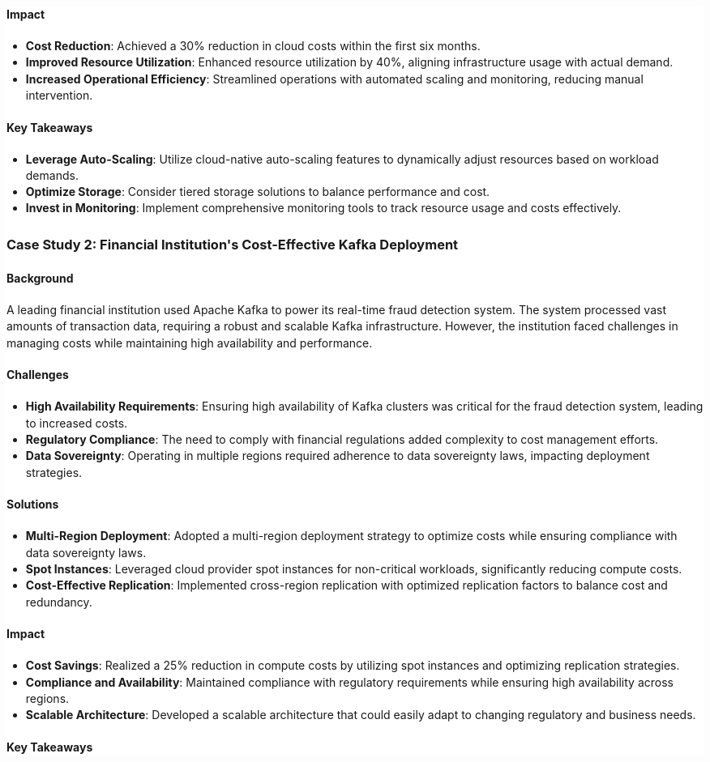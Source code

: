 #### Impact

- **Cost Reduction**: Achieved a 30% reduction in cloud costs within the first six months.
- **Improved Resource Utilization**: Enhanced resource utilization by 40%, aligning infrastructure usage with actual demand.
- **Increased Operational Efficiency**: Streamlined operations with automated scaling and monitoring, reducing manual intervention.

#### Key Takeaways

- **Leverage Auto-Scaling**: Utilize cloud-native auto-scaling features to dynamically adjust resources based on workload demands.
- **Optimize Storage**: Consider tiered storage solutions to balance performance and cost.
- **Invest in Monitoring**: Implement comprehensive monitoring tools to track resource usage and costs effectively.

### Case Study 2: Financial Institution's Cost-Effective Kafka Deployment

#### Background

A leading financial institution used Apache Kafka to power its real-time fraud detection system. The system processed vast amounts of transaction data, requiring a robust and scalable Kafka infrastructure. However, the institution faced challenges in managing costs while maintaining high availability and performance.

#### Challenges

- **High Availability Requirements**: Ensuring high availability of Kafka clusters was critical for the fraud detection system, leading to increased costs.
- **Regulatory Compliance**: The need to comply with financial regulations added complexity to cost management efforts.
- **Data Sovereignty**: Operating in multiple regions required adherence to data sovereignty laws, impacting deployment strategies.

#### Solutions

- **Multi-Region Deployment**: Adopted a multi-region deployment strategy to optimize costs while ensuring compliance with data sovereignty laws.
- **Spot Instances**: Leveraged cloud provider spot instances for non-critical workloads, significantly reducing compute costs.
- **Cost-Effective Replication**: Implemented cross-region replication with optimized replication factors to balance cost and redundancy.

#### Impact

- **Cost Savings**: Realized a 25% reduction in compute costs by utilizing spot instances and optimizing replication strategies.
- **Compliance and Availability**: Maintained compliance with regulatory requirements while ensuring high availability across regions.
- **Scalable Architecture**: Developed a scalable architecture that could easily adapt to changing regulatory and business needs.

#### Key Takeaways
